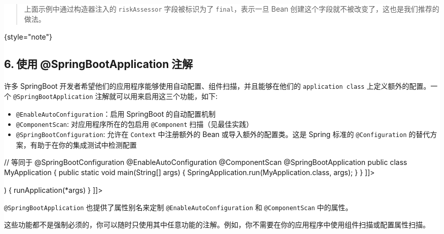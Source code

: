 > 上面示例中通过构造器注入的 `riskAssessor` 字段被标识为了 `final`，表示一旦 Bean 创建这个字段就不被改变了，这也是我们推荐的做法。
> 
{style="note"}

## 6. 使用 @SpringBootApplication 注解

许多 SpringBoot 开发者希望他们的应用程序能够使用自动配置、组件扫描，并且能够在他们的 `application class` 上定义额外的配置。一个 `@SpringBootApplication` 注解就可以用来启用这三个功能，如下:
- `@EnableAutoConfiguration`：启用 SpringBoot 的自动配置机制
- `@ComponentScan`: 对应用程序所在的包启用 `@Component` 扫描（见最佳实践）
- `@SpringBootConfiguration`: 允许在 `Context` 中注册额外的 Bean 或导入额外的配置类。这是 Spring 标准的 `@Configuration` 的替代方案，有助于在你的集成测试中检测配置

<tabs>
<tab title="Java">
<code-block lang="java">
<![CDATA[
import org.springframework.boot.SpringApplication;
import org.springframework.boot.autoconfigure.SpringBootApplication;

// 等同于 @SpringBootConfiguration @EnableAutoConfiguration @ComponentScan
@SpringBootApplication
public class MyApplication {
    public static void main(String[] args) {
        SpringApplication.run(MyApplication.class, args);
    }
}
]]>
</code-block>
</tab>
<tab title="Kotlin">
<code-block lang="kotlin">
<![CDATA[
import org.springframework.boot.autoconfigure.SpringBootApplication
import org.springframework.boot.runApplication

// 等同于 @SpringBootConfiguration @EnableAutoConfiguration @ComponentScan
@SpringBootApplication
class MyApplication

fun main(args: Array<String>) {
    runApplication<MyApplication>(*args)
}
]]>
</code-block>
</tab>
</tabs>

`@SpringBootApplication` 也提供了属性别名来定制 `@EnableAutoConfiguration` 和 `@ComponentScan` 中的属性。

这些功能都不是强制必须的，你可以随时只使用其中任意功能的注解。例如，你不需要在你的应用程序中使用组件扫描或配置属性扫描。

<tabs>
<tab title="Java">
<code-block lang="java">
<![CDATA[
import org.springframework.boot.SpringApplication;
import org.springframework.boot.SpringBootConfiguration;
import org.springframework.boot.autoconfigure.EnableAutoConfiguration;
import org.springframework.context.annotation.Import;
